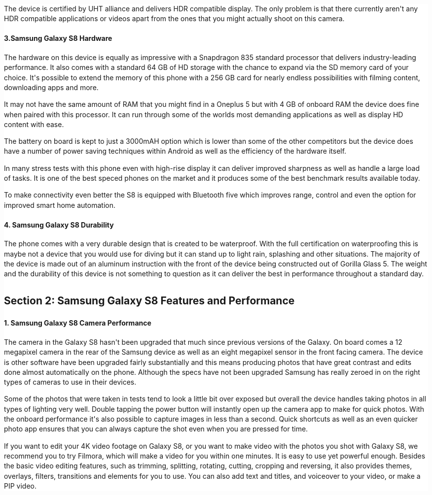 The device is certified by UHT alliance and delivers HDR compatible display. The only problem is that there currently aren't any HDR compatible applications or videos apart from the ones that you might actually shoot on this camera.

#### 3.Samsung Galaxy S8 Hardware

The hardware on this device is equally as impressive with a Snapdragon 835 standard processor that delivers industry-leading performance. It also comes with a standard 64 GB of HD storage with the chance to expand via the SD memory card of your choice. It's possible to extend the memory of this phone with a 256 GB card for nearly endless possibilities with filming content, downloading apps and more.

It may not have the same amount of RAM that you might find in a Oneplus 5 but with 4 GB of onboard RAM the device does fine when paired with this processor. It can run through some of the worlds most demanding applications as well as display HD content with ease.

The battery on board is kept to just a 3000mAH option which is lower than some of the other competitors but the device does have a number of power saving techniques within Android as well as the efficiency of the hardware itself.

In many stress tests with this phone even with high-rise display it can deliver improved sharpness as well as handle a large load of tasks. It is one of the best speced phones on the market and it produces some of the best benchmark results available today.

To make connectivity even better the S8 is equipped with Bluetooth five which improves range, control and even the option for improved smart home automation.

#### 4. Samsung Galaxy S8 Durability

The phone comes with a very durable design that is created to be waterproof. With the full certification on waterproofing this is maybe not a device that you would use for diving but it can stand up to light rain, splashing and other situations. The majority of the device is made out of an aluminum instruction with the front of the device being constructed out of Gorilla Glass 5\. The weight and the durability of this device is not something to question as it can deliver the best in performance throughout a standard day.

## Section 2: Samsung Galaxy S8 Features and Performance

#### 1. Samsung Galaxy S8 Camera Performance

The camera in the Galaxy S8 hasn't been upgraded that much since previous versions of the Galaxy. On board comes a 12 megapixel camera in the rear of the Samsung device as well as an eight megapixel sensor in the front facing camera. The device is other software have been upgraded fairly substantially and this means producing photos that have great contrast and edits done almost automatically on the phone. Although the specs have not been upgraded Samsung has really zeroed in on the right types of cameras to use in their devices.

Some of the photos that were taken in tests tend to look a little bit over exposed but overall the device handles taking photos in all types of lighting very well. Double tapping the power button will instantly open up the camera app to make for quick photos. With the onboard performance it's also possible to capture images in less than a second. Quick shortcuts as well as an even quicker photo app ensures that you can always capture the shot even when you are pressed for time.

If you want to edit your 4K video footage on Galaxy S8, or you want to make video with the photos you shot with Galaxy S8, we recommend you to try Filmora, which will make a video for you within one minutes. It is easy to use yet powerful enough. Besides the basic video editing features, such as trimming, splitting, rotating, cutting, cropping and reversing, it also provides themes, overlays, filters, transitions and elements for you to use. You can also add text and titles, and voiceover to your video, or make a PIP video.
